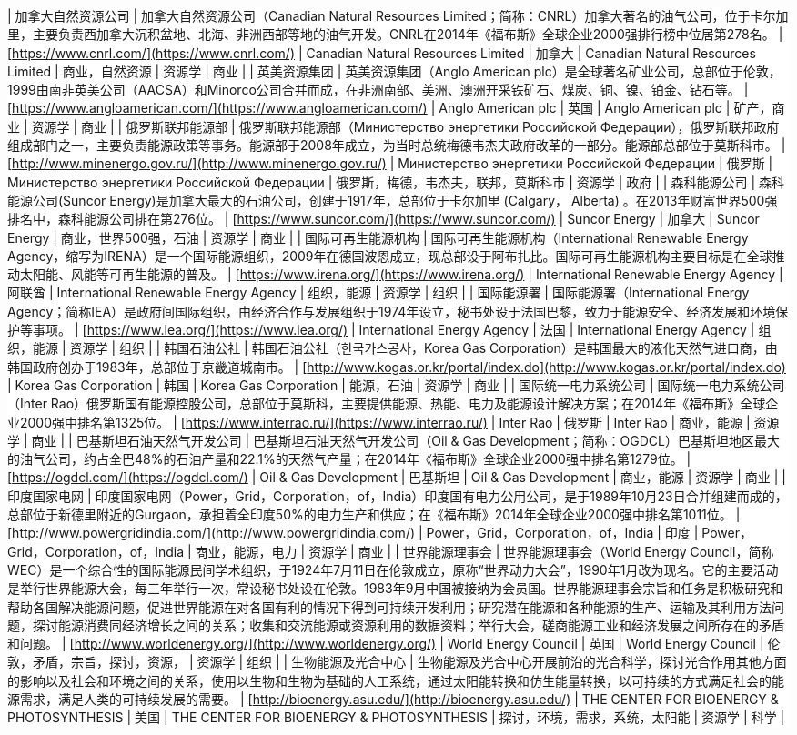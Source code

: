 | 加拿大自然资源公司                            | 加拿大自然资源公司（Canadian Natural Resources  Limited；简称：CNRL）加拿大著名的油气公司，位于卡尔加里，主要负责西加拿大沉积盆地、北海、非洲西部等地的油气开发。CNRL在2014年《福布斯》全球企业2000强排行榜中位居第278名。 | [https://www.cnrl.com/](https://www.cnrl.com/)               | Canadian Natural Resources Limited                           | 加拿大     | Canadian Natural Resources Limited                           | 商业，自然资源                                               | 资源学 | 商业                          |
| 英美资源集团                                  | 英美资源集团（Anglo American  plc）是全球著名矿业公司，总部位于伦敦，1999由南非英美公司（AACSA）和Minorco公司合并而成，在非洲南部、美洲、澳洲开采铁矿石、煤炭、铜、镍、铂金、钻石等。 | [https://www.angloamerican.com/](https://www.angloamerican.com/) | Anglo American plc                                           | 英国       | Anglo American plc                                           | 矿产，商业                                                   | 资源学 | 商业                          |
| 俄罗斯联邦能源部                              | 俄罗斯联邦能源部（Министерство энергетики Российской  Федерации），俄罗斯联邦政府组成部门之一，主要负责能源政策等事务。能源部于2008年成立，为当时总统梅德韦杰夫政府改革的一部分。能源部总部位于莫斯科市。 | [http://www.minenergo.gov.ru/](http://www.minenergo.gov.ru/) | Министерство энергетики Российской Федерации                 | 俄罗斯     | Министерство энергетики Российской Федерации                 | 俄罗斯，梅德，韦杰夫，联邦，莫斯科市                         | 资源学 | 政府                          |
| 森科能源公司                                  | 森科能源公司(Suncor Energy)是加拿大最大的石油公司，创建于1917年，总部位于卡尔加里 (Calgary， Alberta)  。在2013年财富世界500强排名中，森科能源公司排在第276位。 | [https://www.suncor.com/](https://www.suncor.com/)           | Suncor Energy                                                | 加拿大     | Suncor Energy                                                | 商业，世界500强，石油                                        | 资源学 | 商业                          |
| 国际可再生能源机构                            | 国际可再生能源机构（International Renewable Energy  Agency，缩写为IRENA）是一个国际能源组织，2009年在德国波恩成立，现总部设于阿布扎比。国际可再生能源机构主要目标是在全球推动太阳能、风能等可再生能源的普及。 | [https://www.irena.org/](https://www.irena.org/)             | International Renewable Energy Agency                        | 阿联酋     | International Renewable Energy Agency                        | 组织，能源                                                   | 资源学 | 组织                          |
| 国际能源署                                    | 国际能源署（International Energy  Agency；简称IEA）是政府间国际组织，由经济合作与发展组织于1974年设立，秘书处设于法国巴黎，致力于能源安全、经济发展和环境保护等事项。 | [https://www.iea.org/](https://www.iea.org/)                 | International Energy Agency                                  | 法国       | International Energy Agency                                  | 组织，能源                                                   | 资源学 | 组织                          |
| 韩国石油公社                                  | 韩国石油公社（한국가스공사，Korea Gas  Corporation）是韩国最大的液化天然气进口商，由韩国政府创办于1983年，总部位于京畿道城南市。 | [http://www.kogas.or.kr/portal/index.do](http://www.kogas.or.kr/portal/index.do) | Korea Gas Corporation                                        | 韩国       | Korea Gas Corporation                                        | 能源，石油                                                   | 资源学 | 商业                          |
| 国际统一电力系统公司                          | 国际统一电力系统公司（Inter  Rao）俄罗斯国有能源控股公司，总部位于莫斯科，主要提供能源、热能、电力及能源设计解决方案；在2014年《福布斯》全球企业2000强中排名第1325位。 | [https://www.interrao.ru/](https://www.interrao.ru/)         | Inter Rao                                                    | 俄罗斯     | Inter Rao                                                    | 商业，能源                                                   | 资源学 | 商业                          |
| 巴基斯坦石油天然气开发公司                    | 巴基斯坦石油天然气开发公司（Oil & Gas  Development；简称：OGDCL）巴基斯坦地区最大的油气公司，约占全巴48%的石油产量和22.1%的天然气产量；在2014年《福布斯》全球企业2000强中排名第1279位。 | [https://ogdcl.com/](https://ogdcl.com/)                     | Oil & Gas Development                                        | 巴基斯坦   | Oil & Gas Development                                        | 商业，能源                                                   | 资源学 | 商业                          |
| 印度国家电网                                  | 印度国家电网（Power，Grid，Corporation，of，India）印度国有电力公用公司，是于1989年10月23日合并组建而成的，总部位于新德里附近的Gurgaon，承担着全印度50%的电力生产和供应；在《福布斯》2014年全球企业2000强中排名第1011位。 | [http://www.powergridindia.com/](http://www.powergridindia.com/) | Power，Grid，Corporation，of，India                          | 印度       | Power，Grid，Corporation，of，India                          | 商业，能源，电力                                             | 资源学 | 商业                          |
| 世界能源理事会                                | 世界能源理事会（World Energy  Council，简称WEC）是一个综合性的国际能源民间学术组织，于1924年7月11日在伦敦成立，原称“世界动力大会”，1990年1月改为现名。它的主要活动是举行世界能源大会，每三年举行一次，常设秘书处设在伦敦。1983年9月中国被接纳为会员国。世界能源理事会宗旨和任务是积极研究和帮助各国解决能源问题，促进世界能源在对各国有利的情况下得到可持续开发利用；研究潜在能源和各种能源的生产、运输及其利用方法问题，探讨能源消费同经济增长之间的关系；收集和交流能源或资源利用的数据资料；举行大会，磋商能源工业和经济发展之间所存在的矛盾和问题。 | [http://www.worldenergy.org/](http://www.worldenergy.org/)   | World Energy Council                                         | 英国       | World Energy Council                                         | 伦敦，矛盾，宗旨，探讨，资源，                               | 资源学 | 组织                          |
| 生物能源及光合中心                            | 生物能源及光合中心开展前沿的光合科学，探讨光合作用其他方面的影响以及社会和环境之间的关系，使用以生物和生物为基础的人工系统，通过太阳能转换和仿生能量转换，以可持续的方式满足社会的能源需求，满足人类的可持续发展的需要。 | [http://bioenergy.asu.edu/](http://bioenergy.asu.edu/)       | THE CENTER FOR BIOENERGY & PHOTOSYNTHESIS                    | 美国       | THE CENTER FOR BIOENERGY & PHOTOSYNTHESIS                    | 探讨，环境，需求，系统，太阳能                               | 资源学 | 科学                          |